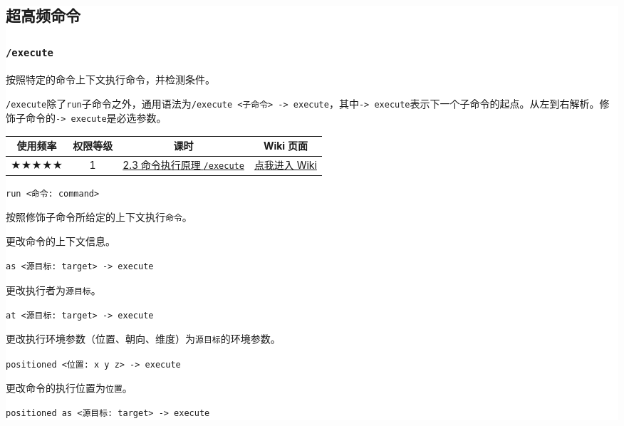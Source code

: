 ## 超高频命令

### `/execute`

按照特定的命令上下文执行命令，并检测条件。

`/execute`除了`run`子命令之外，通用语法为`/execute <子命令> -> execute`，其中`-> execute`表示下一个子命令的起点。从左到右解析。修饰子命令的`-> execute`是必选参数。

| 使用频率 | 权限等级 | 课时 | Wiki 页面 |
| :---: | :---: | --- | :---: |
| ★★★★★ | 1 | [2.3 命令执行原理 `/execute`](/docs/tutorials/a1_commands/b2_commands/c3_execute/d1_cmd_context) | [点我进入 Wiki](https://zh.minecraft.wiki/命令/execute) |

<Tabs>

<TabItem value="execute_run" label="运行子命令" default>

```text
run <命令: command>
```

按照修饰子命令所给定的上下文执行`命令`。

</TabItem>

<TabItem value="execute_modifier" label="修饰子命令">

更改命令的上下文信息。

<Tabs>

<TabItem value="execute_as" label="as" default>

```text
as <源目标: target> -> execute
```

更改执行者为`源目标`。

</TabItem>

<TabItem value="execute_at" label="at">

```text
at <源目标: target> -> execute
```

更改执行环境参数（位置、朝向、维度）为`源目标`的环境参数。

</TabItem>

<TabItem value="execute_positioned" label="positioned">

```text
positioned <位置: x y z> -> execute
```

更改命令的执行位置为`位置`。

```text
positioned as <源目标: target> -> execute
```

